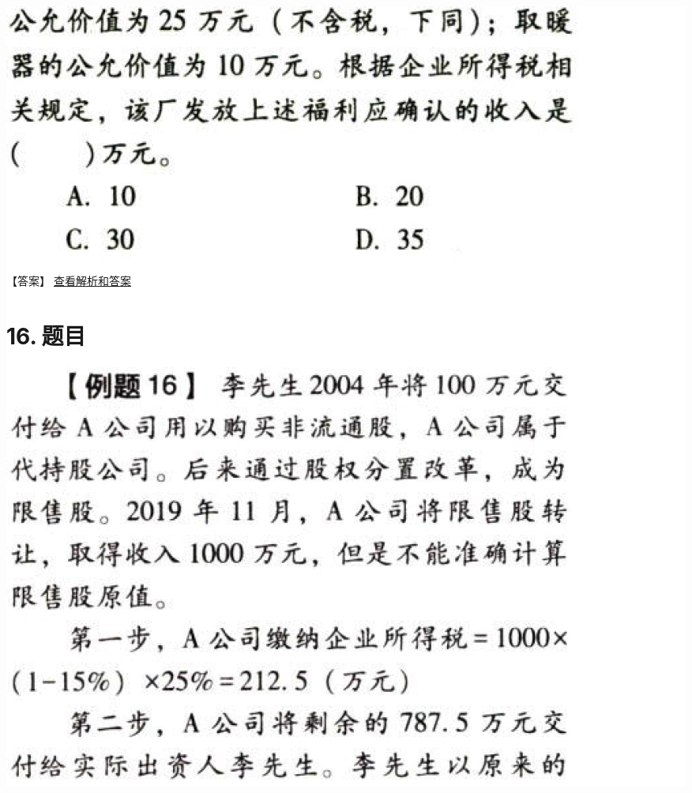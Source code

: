 ![](media/c44b2ced4fe387de16d5cbd90f249aea.png)

【答案】
[查看解析和答案](media/267c77744d7fd8138de286cfdf6143d3.png.md)
# 16. 题目

![](media/31ea8327818542b93df02cbb4da2f47f.png)
